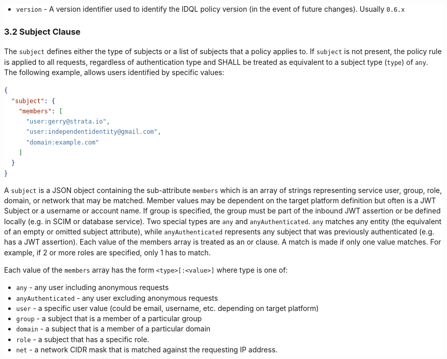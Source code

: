 * `version` - A version identifier used to identify the IDQL policy version (in the event of future changes).
  Usually `0.6.x`

### 3.2 Subject Clause

The `subject` defines either the type of subjects or a list of subjects that a policy applies to. If `subject` is not
present,
the policy rule is applied to all requests, regardless of authentication type and SHALL be treated as equivalent to a
subject type (`type`) of `any`.
The following example, allows users identified by specific values:

```json
{
  "subject": {
    "members": [
      "user:gerry@strata.io",
      "user:independentidentity@gmail.com",
      "domain:example.com"
    ]
  }
}
```

A `subject` is a JSON object containing the sub-attribute `members` which is an array of strings representing service
user, group, role, domain, or network that may be matched. Member values may be dependent on the target platform
definition but often is a JWT Subject or a username or account name. If group is specified, the group must be part of
the
inbound JWT assertion or be defined locally (e.g. in SCIM or database service). Two special types are `any` and
`anyAuthenticated`. `any` matches any entity (the equivalent of an empty or omitted subject attribute),
while `anyAuthenticated` represents any subject that was previously authenticated (e.g. has a JWT assertion). Each value
of
the members array is treated as an or clause. A match is made if only one value matches. For example, if 2 or more roles
are specified, only 1 has to match.

Each value of the `members` array has the form `<type>[:<value>]` where type is one of:

* `any` - any user including anonymous requests
* `anyAuthenticated` - any user excluding anonymous requests
* `user` - a specific user value (could be email, username, etc. depending on target platform)
* `group` - a subject that is a member of a particular group
* `domain` - a subject that is a member of a particular domain
* `role` - a subject that has a specific role.
* `net` - a network CIDR mask that is matched against the requesting IP address.
